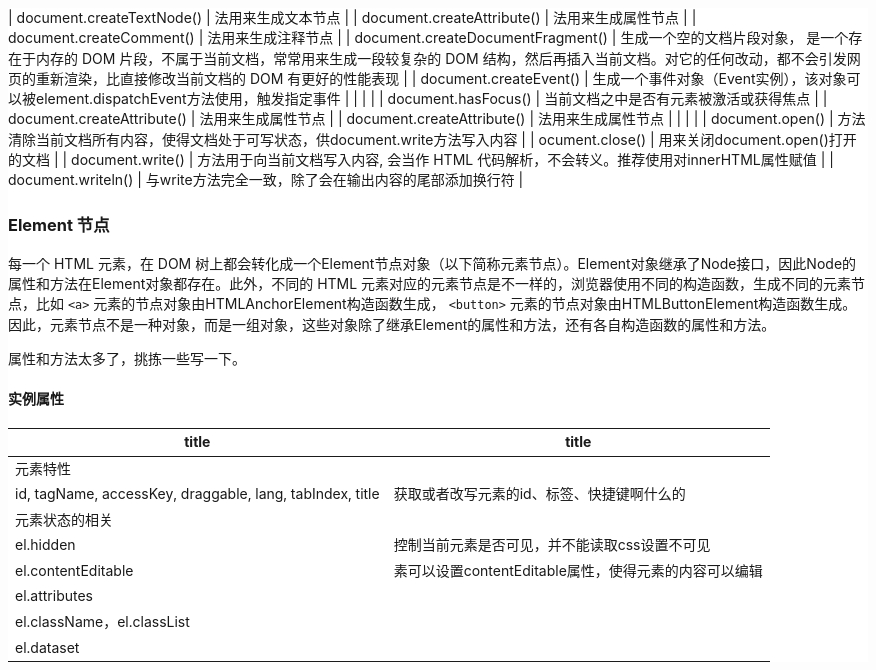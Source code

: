 | document.createTextNode()         | 法用来生成文本节点                                                                                                                                                               |
| document.createAttribute()        | 法用来生成属性节点                                                                                                                                                               |
| document.createComment()          | 法用来生成注释节点                                                                                                                                                               |
| document.createDocumentFragment() | 生成一个空的文档片段对象， 是一个存在于内存的 DOM 片段，不属于当前文档，常常用来生成一段较复杂的 DOM 结构，然后再插入当前文档。对它的任何改动，都不会引发网页的重新渲染，比直接修改当前文档的 DOM 有更好的性能表现 |
| document.createEvent()            | 生成一个事件对象（Event实例），该对象可以被element.dispatchEvent方法使用，触发指定事件                                                                                                    |
|                                   |                                                                                                                                                                               |
| document.hasFocus()               | 当前文档之中是否有元素被激活或获得焦点                                                                                                                                              |
| document.createAttribute()        | 法用来生成属性节点                                                                                                                                                               |
| document.createAttribute()        | 法用来生成属性节点                                                                                                                                                               |
|                                   |                                                                                                                                                                               |
| document.open()                   | 方法清除当前文档所有内容，使得文档处于可写状态，供document.write方法写入内容                                                                                                             |
| ocument.close()                   | 用来关闭document.open()打开的文档                                                                                                                                                |
| document.write()                  | 方法用于向当前文档写入内容, 会当作 HTML 代码解析，不会转义。推荐使用对innerHTML属性赋值                                                                                                    |
| document.writeln()                | 与write方法完全一致，除了会在输出内容的尾部添加换行符                                                                                                                                 |

### Element 节点

每一个 HTML 元素，在 DOM 树上都会转化成一个Element节点对象（以下简称元素节点）。Element对象继承了Node接口，因此Node的属性和方法在Element对象都存在。此外，不同的 HTML 元素对应的元素节点是不一样的，浏览器使用不同的构造函数，生成不同的元素节点，比如 `<a>` 元素的节点对象由HTMLAnchorElement构造函数生成， `<button>` 元素的节点对象由HTMLButtonElement构造函数生成。因此，元素节点不是一种对象，而是一组对象，这些对象除了继承Element的属性和方法，还有各自构造函数的属性和方法。

属性和方法太多了，挑拣一些写一下。

#### 实例属性

| title                                                    | title                                                                                                                                                                                                                         |
|----------------------------------------------------------|-------------------------------------------------------------------------------------------------------------------------------------------------------------------------------------------------------------------------------|
| 元素特性                                                  |                                                                                                                                                                                                                               |
| id, tagName, accessKey, draggable, lang, tabIndex, title | 获取或者改写元素的id、标签、快捷键啊什么的                                                                                                                                                                                            |
| 元素状态的相关                                             |                                                                                                                                                                                                                               |
| el.hidden                                                | 控制当前元素是否可见，并不能读取css设置不可见                                                                                                                                                                                        |
| el.contentEditable                                       | 素可以设置contentEditable属性，使得元素的内容可以编辑                                                                                                                                                                                |
| el.attributes                                            |                                                                                                                                                                                                                               |
| el.className，el.classList                                |                                                                                                                                                                                                                               |
| el.dataset                                               |                                                                                                                                                                                                                               |